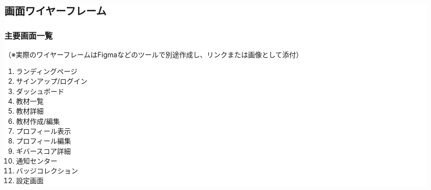## 画面ワイヤーフレーム

### 主要画面一覧
（※実際のワイヤーフレームはFigmaなどのツールで別途作成し、リンクまたは画像として添付）

1. ランディングページ
2. サインアップ/ログイン
3. ダッシュボード
4. 教材一覧
5. 教材詳細
6. 教材作成/編集
7. プロフィール表示
8. プロフィール編集
9. ギバースコア詳細
10. 通知センター
11. バッジコレクション
12. 設定画面 